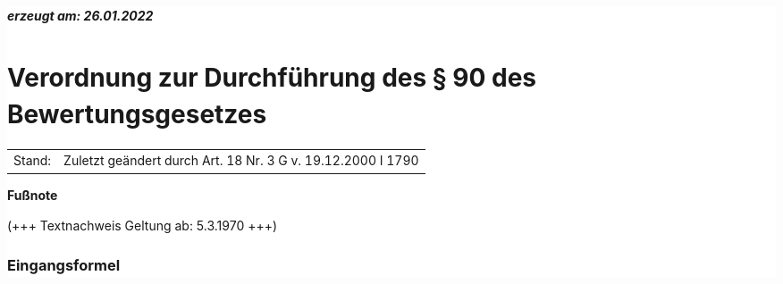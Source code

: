 <td colspan="2">

  
  

##### erzeugt am: 26.01.2022

</td>

</tr>

</table>

<span id="BJNR005530966.html"></span>

# Verordnung zur Durchführung des § 90 des Bewertungsgesetzes

<div>

<div class="jnhtml">

|        |                                                             |
| ------ | ----------------------------------------------------------- |
| Stand: | Zuletzt geändert durch Art. 18 Nr. 3 G v. 19.12.2000 I 1790 |

</div>

</div>

<div>

  
**Fußnote**

<div class="jnhtml">

<div>

<div class="jurAbsatz">

(+++ Textnachweis Geltung ab: 5.3.1970 +++)

</div>

</div>

</div>

</div>

<span id="BJNR005530966BJNE000100306.html"></span>

### Eingangsformel  

<div>

<div class="jnhtml">

<div>

<div class="jurAbsatz">

